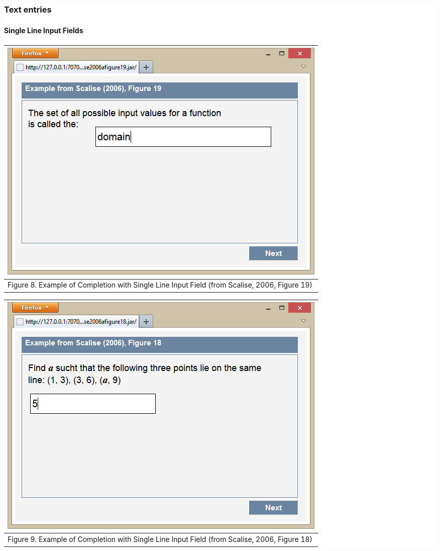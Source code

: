 ### Text entries 

#### Single Line Input Fields

| ![](images/media/image11.png)                                                                                                                                                              |
|--------------------------------------------------------------------------------------------------------------------------------------------------------------------------------------------|
| <span id="_Ref367900212" class="anchor"><span id="_Toc380472969" class="anchor"></span></span>Figure 8. Example of Completion with Single Line Input Field (from Scalise, 2006, Figure 19) |

| ![](images/media/image12.png)                                                                                                                                                                                                             |
|-------------------------------------------------------------------------------------------------------------------------------------------------------------------------------------------------------------------------------------------|
| <span id="_Ref361504570" class="anchor"><span id="_Ref361504566" class="anchor"><span id="_Toc380472970" class="anchor"></span></span></span>Figure 9. Example of Completion with Single Line Input Field (from Scalise, 2006, Figure 18) |
